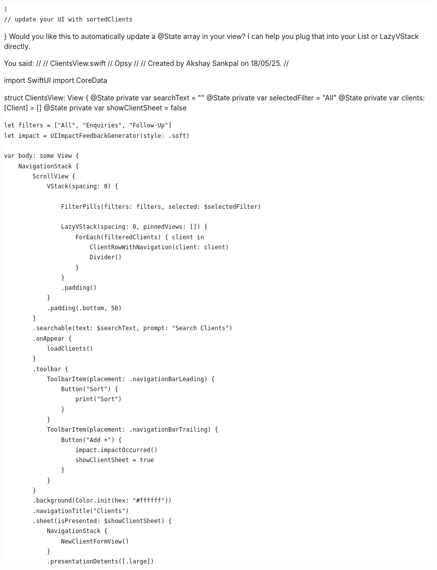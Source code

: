     )
    // update your UI with sortedClients
}
Would you like this to automatically update a @State array in your view? I can help you plug that into your List or LazyVStack directly.

You said:
//
//  ClientsView.swift
//  Opsy
//
//  Created by Akshay Sankpal on 18/05/25.
//

import SwiftUI
import CoreData

struct ClientsView: View {
    @State private var searchText = ""
    @State private var selectedFilter = "All"
    @State private var clients: [Client] = []
    @State private var showClientSheet = false
    
    let filters = ["All", "Enquiries", "Follow-Up"]
    let impact = UIImpactFeedbackGenerator(style: .soft)
    
    var body: some View {
        NavigationStack {
            ScrollView {
                VStack(spacing: 0) {
                    
                    FilterPills(filters: filters, selected: $selectedFilter)
                    
                    LazyVStack(spacing: 0, pinnedViews: []) {
                        ForEach(filteredClients) { client in
                            ClientRowWithNavigation(client: client)
                            Divider()
                        }
                    }
                    .padding()
                }
                .padding(.bottom, 50)
            }
            .searchable(text: $searchText, prompt: "Search Clients")
            .onAppear {
                loadClients()
            }
            .toolbar {
                ToolbarItem(placement: .navigationBarLeading) {
                    Button("Sort") {
                        print("Sort")
                    }
                }
                ToolbarItem(placement: .navigationBarTrailing) {
                    Button("Add +") {
                        impact.impactOccurred()
                        showClientSheet = true
                    }
                }
            }
            .background(Color.init(hex: "#ffffff"))
            .navigationTitle("Clients")
            .sheet(isPresented: $showClientSheet) {
                NavigationStack {
                    NewClientFormView()
                }
                .presentationDetents([.large])